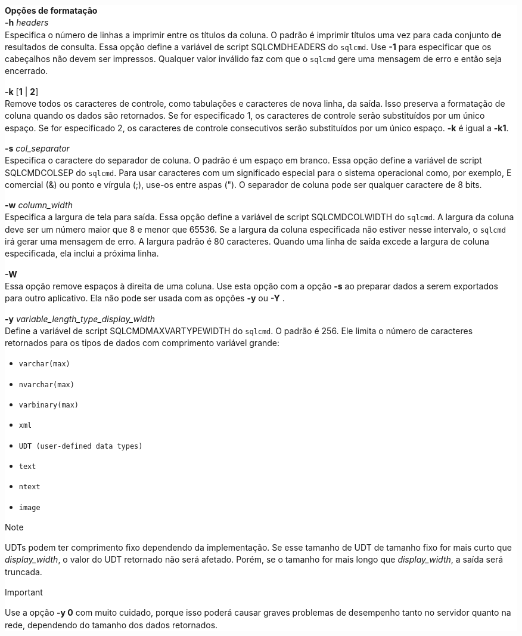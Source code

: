  **Opções de formatação**  
  **-h** *headers*  
 Especifica o número de linhas a imprimir entre os títulos da coluna. O padrão é imprimir títulos uma vez para cada conjunto de resultados de consulta. Essa opção define a variável de script SQLCMDHEADERS do `sqlcmd`. Use **-1** para especificar que os cabeçalhos não devem ser impressos. Qualquer valor inválido faz com que o `sqlcmd` gere uma mensagem de erro e então seja encerrado.  
  
 **-k** [**1** | **2**]  
 Remove todos os caracteres de controle, como tabulações e caracteres de nova linha, da saída. Isso preserva a formatação de coluna quando os dados são retornados. Se for especificado 1, os caracteres de controle serão substituídos por um único espaço. Se for especificado 2, os caracteres de controle consecutivos serão substituídos por um único espaço. **-k** é igual a **-k1**.  
  
 **-s** *col_separator*  
 Especifica o caractere do separador de coluna. O padrão é um espaço em branco. Essa opção define a variável de script SQLCMDCOLSEP do `sqlcmd`. Para usar caracteres com um significado especial para o sistema operacional como, por exemplo, E comercial (&) ou ponto e vírgula (;), use-os entre aspas ("). O separador de coluna pode ser qualquer caractere de 8 bits.  
  
 **-w** *column_width*  
 Especifica a largura de tela para saída. Essa opção define a variável de script SQLCMDCOLWIDTH do `sqlcmd`. A largura da coluna deve ser um número maior que 8 e menor que 65536. Se a largura da coluna especificada não estiver nesse intervalo, o `sqlcmd` irá gerar uma mensagem de erro. A largura padrão é 80 caracteres. Quando uma linha de saída excede a largura de coluna especificada, ela inclui a próxima linha.  
  
 **-W**  
 Essa opção remove espaços à direita de uma coluna. Use esta opção com a opção **-s** ao preparar dados a serem exportados para outro aplicativo. Ela não pode ser usada com as opções **-y** ou **-Y** .  
  
 **-y** *variable_length_type_display_width*  
 Define a variável de script SQLCMDMAXVARTYPEWIDTH do `sqlcmd`. O padrão é 256. Ele limita o número de caracteres retornados para os tipos de dados com comprimento variável grande:  
  
-   `varchar(max)`  
  
-   `nvarchar(max)`  
  
-   `varbinary(max)`  
  
-   `xml`  
  
-   `UDT (user-defined data types)`  
  
-   `text`  
  
-   `ntext`  
  
-   `image`  
  
> [!NOTE]  
>  UDTs podem ter comprimento fixo dependendo da implementação. Se esse tamanho de UDT de tamanho fixo for mais curto que *display_width*, o valor do UDT retornado não será afetado. Porém, se o tamanho for mais longo que *display_width*, a saída será truncada.  
  
 
> [!IMPORTANT]  
>  Use a opção **-y 0** com muito cuidado, porque isso poderá causar graves problemas de desempenho tanto no servidor quanto na rede, dependendo do tamanho dos dados retornados.  
  
